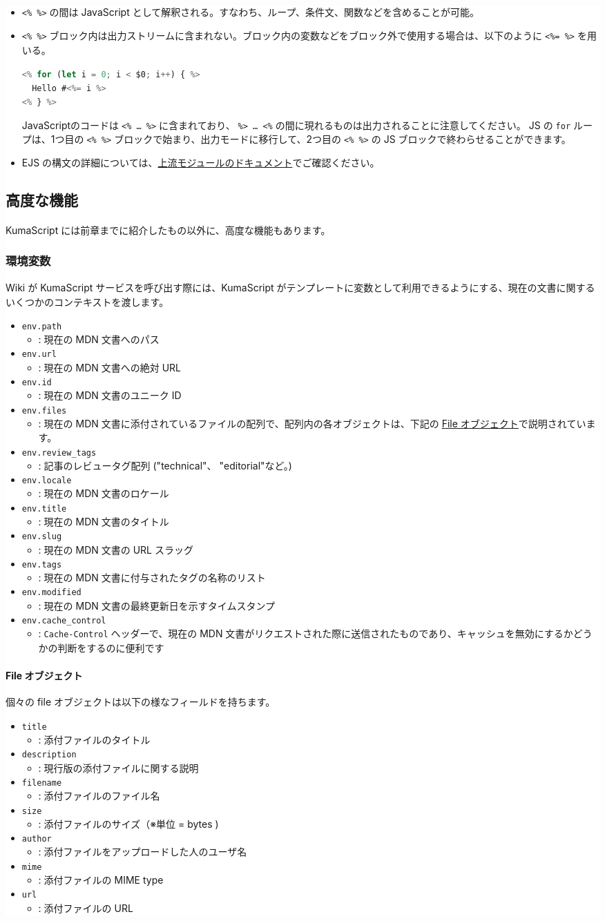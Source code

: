 - `<% %>` の間は JavaScript として解釈される。すなわち、ループ、条件文、関数などを含めることが可能。
- `<% %>` ブロック内は出力ストリームに含まれない。ブロック内の変数などをブロック外で使用する場合は、以下のように `<%= %>` を用いる。

  ```js
  <% for (let i = 0; i < $0; i++) { %>
    Hello #<%= i %>
  <% } %>
  ```

  JavaScriptのコードは `<% … %>` に含まれており、 `%> … <%` の間に現れるものは出力されることに注意してください。 JS の `for` ループは、1つ目の `<% %>` ブロックで始まり、出力モードに移行して、2つ目の `<% %>` の JS ブロックで終わらせることができます。

- EJS の構文の詳細については、[上流モジュールのドキュメント](https://ejs.co)でご確認ください。

## 高度な機能

KumaScript には前章までに紹介したもの以外に、高度な機能もあります。

### 環境変数

Wiki が KumaScript サービスを呼び出す際には、KumaScript がテンプレートに変数として利用できるようにする、現在の文書に関するいくつかのコンテキストを渡します。

- `env.path`
  - : 現在の MDN 文書へのパス
- `env.url`
  - : 現在の MDN 文書への絶対 URL
- `env.id`
  - : 現在の MDN 文書のユニーク ID
- `env.files`
  - : 現在の MDN 文書に添付されているファイルの配列で、配列内の各オブジェクトは、下記の [File オブジェクト](#file_オブジェクト)で説明されています。
- `env.review_tags`
  - : 記事のレビュータグ配列 ("technical"、 "editorial"など。)
- `env.locale`
  - : 現在の MDN 文書のロケール
- `env.title`
  - : 現在の MDN 文書のタイトル
- `env.slug`
  - : 現在の MDN 文書の URL スラッグ
- `env.tags`
  - : 現在の MDN 文書に付与されたタグの名称のリスト
- `env.modified`
  - : 現在の MDN 文書の最終更新日を示すタイムスタンプ
- `env.cache_control`
  - : `Cache-Control` ヘッダーで、現在の MDN 文書がリクエストされた際に送信されたものであり、キャッシュを無効にするかどうかの判断をするのに便利です

#### File オブジェクト

個々の file オブジェクトは以下の様なフィールドを持ちます。

- `title`
  - : 添付ファイルのタイトル
- `description`
  - : 現行版の添付ファイルに関する説明
- `filename`
  - : 添付ファイルのファイル名
- `size`
  - : 添付ファイルのサイズ（※単位 = bytes )
- `author`
  - : 添付ファイルをアップロードした人のユーザ名
- `mime`
  - : 添付ファイルの MIME type
- `url`
  - : 添付ファイルの URL
